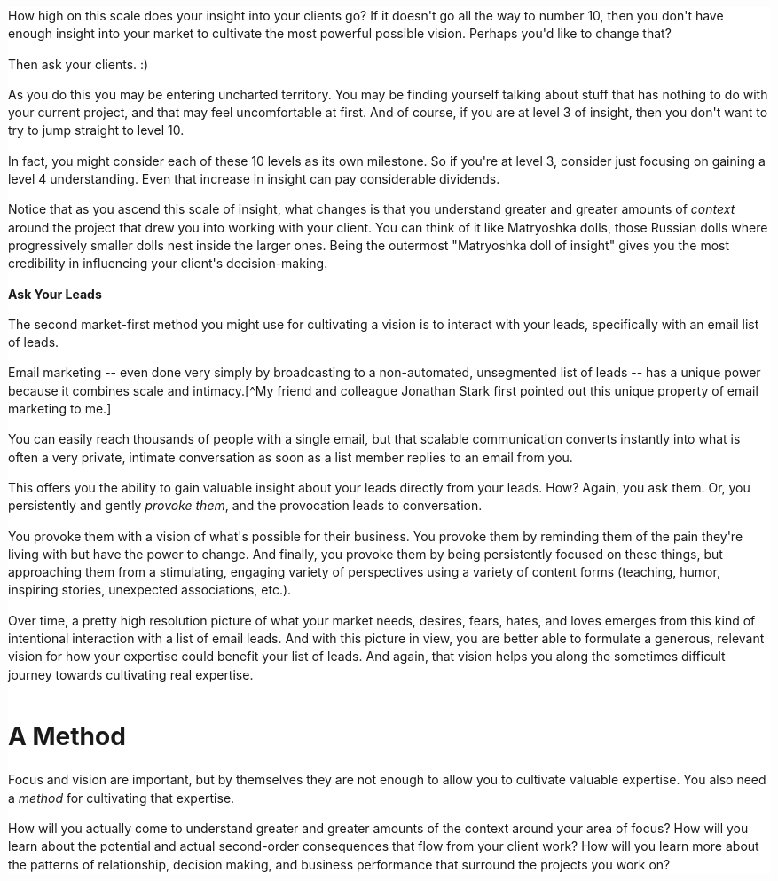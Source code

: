 How high on this scale does your insight into your clients go? If it doesn't go all the way to number 10, then you don't have enough insight into your market to cultivate the most powerful possible vision. Perhaps you'd like to change that?

Then ask your clients. :)

As you do this you may be entering uncharted territory. You may be finding yourself talking about stuff that has nothing to do with your current project, and that may feel uncomfortable at first. And of course, if you are at level 3 of insight, then you don't want to try to jump straight to level 10. 

In fact, you might consider each of these 10 levels as its own milestone. So if you're at level 3, consider just focusing on gaining a level 4 understanding. Even that increase in insight can pay considerable dividends.

Notice that as you ascend this scale of insight, what changes is that you understand greater and greater amounts of _context_ around the project that drew you into working with your client. You can think of it like Matryoshka dolls, those Russian dolls where progressively smaller dolls nest inside the larger ones. Being the outermost "Matryoshka doll of insight" gives you the most credibility in influencing your client's decision-making.

**Ask Your Leads**

The second market-first method you might use for cultivating a vision is to interact with your leads, specifically with an email list of leads.

Email marketing -- even done very simply by broadcasting to a non-automated, unsegmented list of leads -- has a unique power because it combines scale and intimacy.[^My friend and colleague Jonathan Stark first pointed out this unique property of email marketing to me.] 

You can easily reach thousands of people with a single email, but that scalable communication converts instantly into what is often a very private, intimate conversation as soon as a list member replies to an email from you.

This offers you the ability to gain valuable insight about your leads directly from your leads. How? Again, you ask them. Or, you persistently and gently *provoke them*, and the provocation leads to conversation. 

You provoke them with a vision of what's possible for their business. You provoke them by reminding them of the pain they're living with but have the power to change. And finally, you provoke them by being persistently focused on these things, but approaching them from a stimulating, engaging variety of perspectives using a variety of content forms (teaching, humor, inspiring stories, unexpected associations, etc.).

Over time, a pretty high resolution picture of what your market needs, desires, fears, hates, and loves emerges from this kind of intentional interaction with a list of email leads. And with this picture in view, you are better able to formulate a generous, relevant vision for how your expertise could benefit your list of leads. And again, that vision helps you along the sometimes difficult journey towards cultivating real expertise.

# A Method

Focus and vision are important, but by themselves they are not enough to allow you to cultivate valuable expertise. You also need a *method* for cultivating that expertise.

How will you actually come to understand greater and greater amounts of the context around your area of focus? How will you learn about the potential and actual second-order consequences that flow from your client work? How will you learn more about the patterns of relationship, decision making, and business performance that surround the projects you work on?
